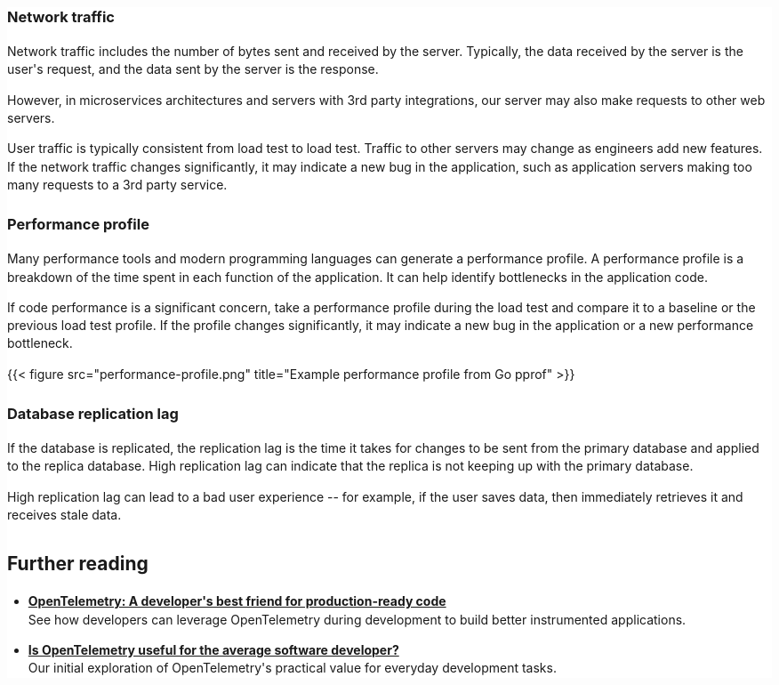 ### Network traffic

Network traffic includes the number of bytes sent and received by the server. Typically, the data received by the server
is the user's request, and the data sent by the server is the response.

However, in microservices architectures and servers with 3rd party integrations, our server may also make requests to
other web servers.

User traffic is typically consistent from load test to load test. Traffic to other servers may change as engineers add
new features. If the network traffic changes significantly, it may indicate a new bug in the application, such as
application servers making too many requests to a 3rd party service.

### Performance profile

Many performance tools and modern programming languages can generate a performance profile. A performance profile is a
breakdown of the time spent in each function of the application. It can help identify bottlenecks in the application
code.

If code performance is a significant concern, take a performance profile during the load test and compare it to a
baseline or the previous load test profile. If the profile changes significantly, it may indicate a new bug in the
application or a new performance bottleneck.

{{< figure src="performance-profile.png" title="Example performance profile from Go pprof" >}}

### Database replication lag

If the database is replicated, the replication lag is the time it takes for changes to be sent from the primary database
and applied to the replica database. High replication lag can indicate that the replica is not keeping up with the
primary database.

High replication lag can lead to a bad user experience -- for example, if the user saves data, then immediately
retrieves it and receives stale data.

## Further reading

- **[OpenTelemetry: A developer's best friend for production-ready code](../opentelemetry-for-devs/)**  
  See how developers can leverage OpenTelemetry during development to build better instrumented applications.

- **[Is OpenTelemetry useful for the average software developer?](../opentelemetry-with-jaeger/)**  
  Our initial exploration of OpenTelemetry's practical value for everyday development tasks.
